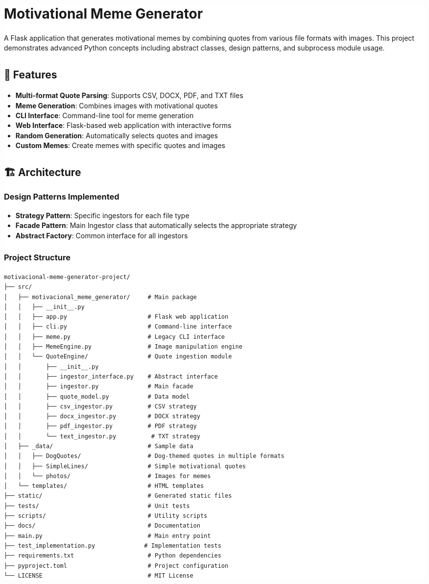 # Motivational Meme Generator

A Flask application that generates motivational memes by combining quotes from various file formats with images. This project demonstrates advanced Python concepts including abstract classes, design patterns, and subprocess module usage.

## 🎯 Features

- **Multi-format Quote Parsing**: Supports CSV, DOCX, PDF, and TXT files
- **Meme Generation**: Combines images with motivational quotes
- **CLI Interface**: Command-line tool for meme generation
- **Web Interface**: Flask-based web application with interactive forms
- **Random Generation**: Automatically selects quotes and images
- **Custom Memes**: Create memes with specific quotes and images

## 🏗️ Architecture

### Design Patterns Implemented

- **Strategy Pattern**: Specific ingestors for each file type
- **Facade Pattern**: Main Ingestor class that automatically selects the appropriate strategy
- **Abstract Factory**: Common interface for all ingestors

### Project Structure

```
motivacional-meme-generator-project/
├── src/
│   ├── motivacional_meme_generator/     # Main package
│   │   ├── __init__.py
│   │   ├── app.py                       # Flask web application
│   │   ├── cli.py                       # Command-line interface
│   │   ├── meme.py                      # Legacy CLI interface
│   │   ├── MemeEngine.py                # Image manipulation engine
│   │   └── QuoteEngine/                 # Quote ingestion module
│   │       ├── __init__.py
│   │       ├── ingestor_interface.py    # Abstract interface
│   │       ├── ingestor.py              # Main facade
│   │       ├── quote_model.py           # Data model
│   │       ├── csv_ingestor.py          # CSV strategy
│   │       ├── docx_ingestor.py         # DOCX strategy
│   │       ├── pdf_ingestor.py          # PDF strategy
│   │       └── text_ingestor.py          # TXT strategy
│   ├── _data/                           # Sample data
│   │   ├── DogQuotes/                   # Dog-themed quotes in multiple formats
│   │   ├── SimpleLines/                 # Simple motivational quotes
│   │   └── photos/                      # Images for memes
│   └── templates/                       # HTML templates
├── static/                              # Generated static files
├── tests/                               # Unit tests
├── scripts/                             # Utility scripts
├── docs/                                # Documentation
├── main.py                              # Main entry point
├── test_implementation.py              # Implementation tests
├── requirements.txt                     # Python dependencies
├── pyproject.toml                       # Project configuration
└── LICENSE                              # MIT License
```
